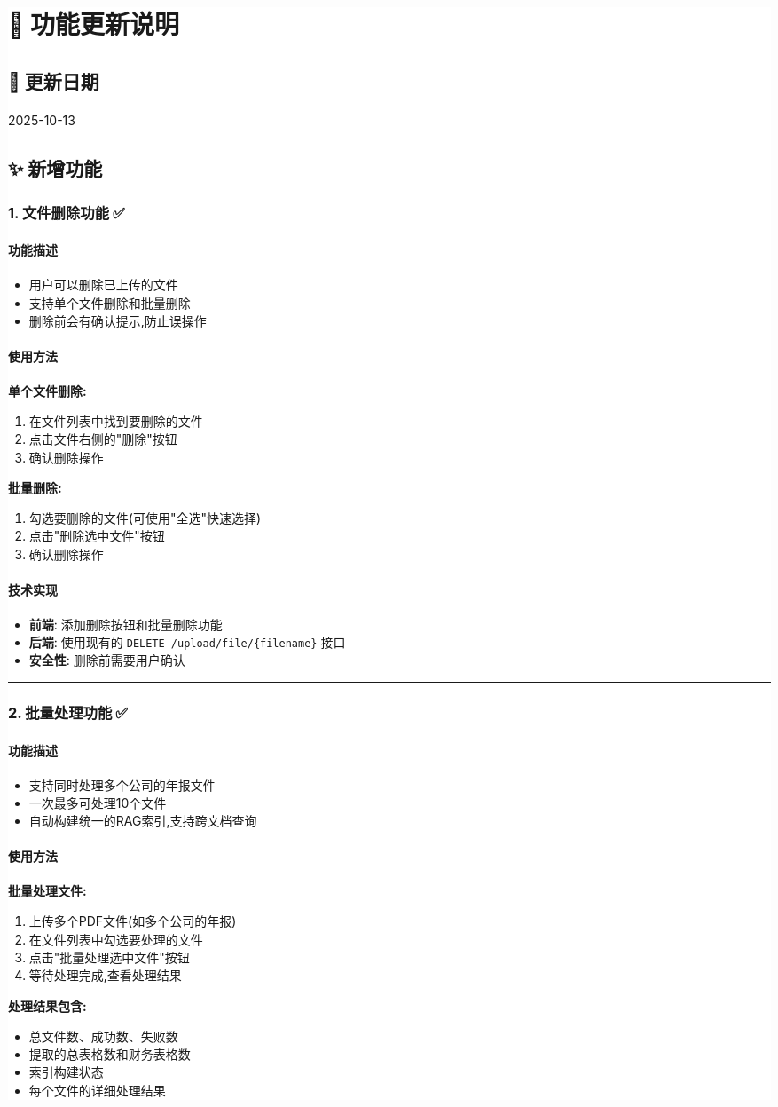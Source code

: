 # 🎉 功能更新说明

## 📅 更新日期
2025-10-13

## ✨ 新增功能

### 1. 文件删除功能 ✅

#### 功能描述
- 用户可以删除已上传的文件
- 支持单个文件删除和批量删除
- 删除前会有确认提示,防止误操作

#### 使用方法

**单个文件删除:**
1. 在文件列表中找到要删除的文件
2. 点击文件右侧的"删除"按钮
3. 确认删除操作

**批量删除:**
1. 勾选要删除的文件(可使用"全选"快速选择)
2. 点击"删除选中文件"按钮
3. 确认删除操作

#### 技术实现
- **前端**: 添加删除按钮和批量删除功能
- **后端**: 使用现有的 `DELETE /upload/file/{filename}` 接口
- **安全性**: 删除前需要用户确认

---

### 2. 批量处理功能 ✅

#### 功能描述
- 支持同时处理多个公司的年报文件
- 一次最多可处理10个文件
- 自动构建统一的RAG索引,支持跨文档查询

#### 使用方法

**批量处理文件:**
1. 上传多个PDF文件(如多个公司的年报)
2. 在文件列表中勾选要处理的文件
3. 点击"批量处理选中文件"按钮
4. 等待处理完成,查看处理结果

**处理结果包含:**
- 总文件数、成功数、失败数
- 提取的总表格数和财务表格数
- 索引构建状态
- 每个文件的详细处理结果
